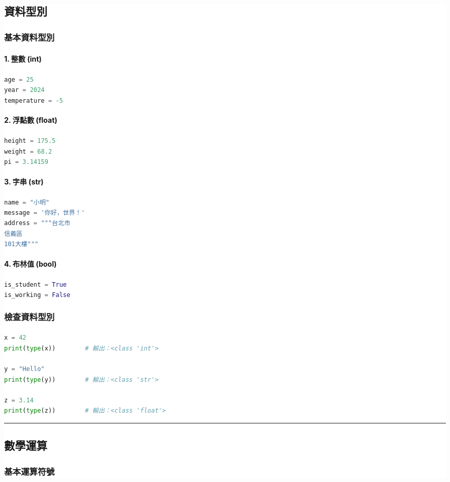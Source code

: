 
## 資料型別

### 基本資料型別

#### 1. 整數 (int)
```python
age = 25
year = 2024
temperature = -5
```

#### 2. 浮點數 (float)
```python
height = 175.5
weight = 68.2
pi = 3.14159
```

#### 3. 字串 (str)
```python
name = "小明"
message = '你好，世界！'
address = """台北市
信義區
101大樓"""
```

#### 4. 布林值 (bool)
```python
is_student = True
is_working = False
```

### 檢查資料型別
```python
x = 42
print(type(x))        # 輸出：<class 'int'>

y = "Hello"
print(type(y))        # 輸出：<class 'str'>

z = 3.14
print(type(z))        # 輸出：<class 'float'>
```

---

## 數學運算

### 基本運算符號
